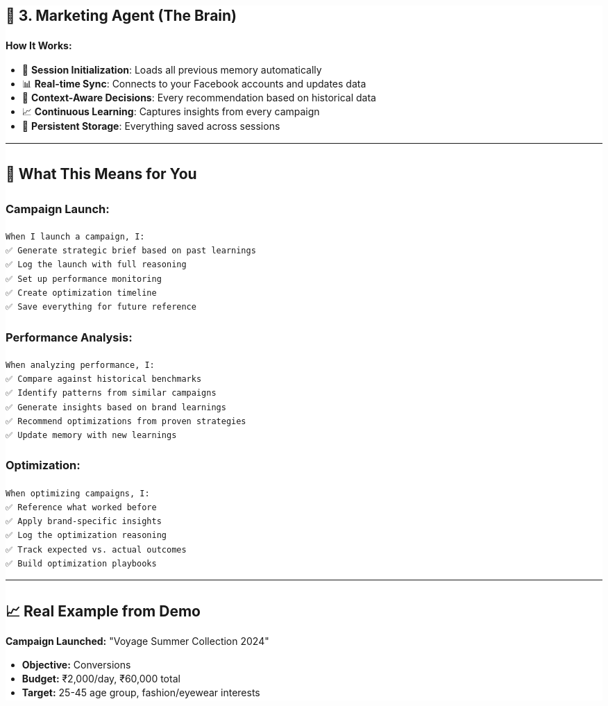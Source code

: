 
## 🤖 **3. Marketing Agent (The Brain)**

**How It Works:**
- 🧠 **Session Initialization**: Loads all previous memory automatically
- 📊 **Real-time Sync**: Connects to your Facebook accounts and updates data
- 🎯 **Context-Aware Decisions**: Every recommendation based on historical data
- 📈 **Continuous Learning**: Captures insights from every campaign
- 💾 **Persistent Storage**: Everything saved across sessions

---

## 🚀 **What This Means for You**

### **Campaign Launch:**
```
When I launch a campaign, I:
✅ Generate strategic brief based on past learnings
✅ Log the launch with full reasoning
✅ Set up performance monitoring
✅ Create optimization timeline
✅ Save everything for future reference
```

### **Performance Analysis:**
```
When analyzing performance, I:
✅ Compare against historical benchmarks
✅ Identify patterns from similar campaigns
✅ Generate insights based on brand learnings
✅ Recommend optimizations from proven strategies
✅ Update memory with new learnings
```

### **Optimization:**
```
When optimizing campaigns, I:
✅ Reference what worked before
✅ Apply brand-specific insights
✅ Log the optimization reasoning
✅ Track expected vs. actual outcomes
✅ Build optimization playbooks
```

---

## 📈 **Real Example from Demo**

**Campaign Launched:** "Voyage Summer Collection 2024"
- **Objective:** Conversions
- **Budget:** ₹2,000/day, ₹60,000 total
- **Target:** 25-45 age group, fashion/eyewear interests
